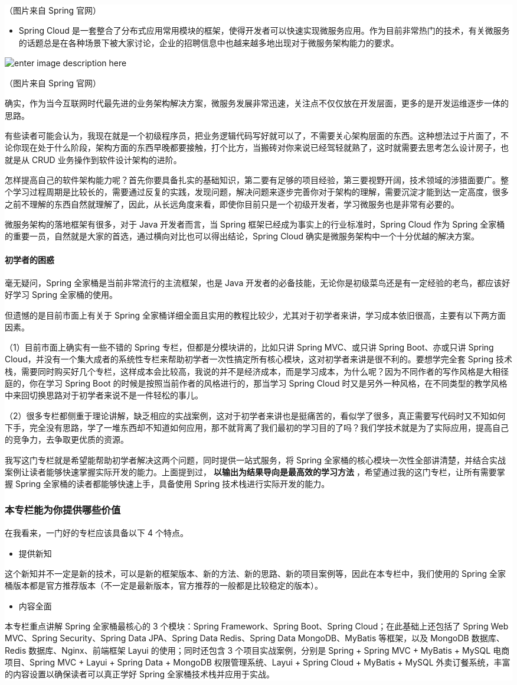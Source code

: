 （图片来自 Spring 官网）

  * Spring Cloud 是一套整合了分布式应用常用模块的框架，使得开发者可以快速实现微服务应用。作为目前非常热门的技术，有关微服务的话题总是在各种场景下被大家讨论，企业的招聘信息中也越来越多地出现对于微服务架构能力的要求。

![enter image description
here](https://images.gitbook.cn/09249db0-a6ca-11e9-87ea-cf9b4defc0d8)

（图片来自 Spring 官网）

确实，作为当今互联网时代最先进的业务架构解决方案，微服务发展非常迅速，关注点不仅仅放在开发层面，更多的是开发运维逐步一体的思路。

有些读者可能会认为，我现在就是一个初级程序员，把业务逻辑代码写好就可以了，不需要关心架构层面的东西。这种想法过于片面了，不论你现在处于什么阶段，架构方面的东西早晚都要接触，打个比方，当搬砖对你来说已经驾轻就熟了，这时就需要去思考怎么设计房子，也就是从
CRUD 业务操作到软件设计架构的进阶。

怎样提高自己的软件架构能力呢？首先你要具备扎实的基础知识，第二要有足够的项目经验，第三要视野开阔，技术领域的涉猎面要广。整个学习过程周期是比较长的，需要通过反复的实践，发现问题，解决问题来逐步完善你对于架构的理解，需要沉淀才能到达一定高度，很多之前不理解的东西自然就理解了，因此，从长远角度来看，即使你目前只是一个初级开发者，学习微服务也是非常有必要的。

微服务架构的落地框架有很多，对于 Java 开发者而言，当 Spring 框架已经成为事实上的行业标准时，Spring Cloud 作为 Spring
全家桶的重要一员，自然就是大家的首选，通过横向对比也可以得出结论，Spring Cloud 确实是微服务架构中一个十分优越的解决方案。

#### 初学者的困惑

毫无疑问，Spring 全家桶是当前非常流行的主流框架，也是 Java 开发者的必备技能，无论你是初级菜鸟还是有一定经验的老鸟，都应该好好学习 Spring
全家桶的使用。

但遗憾的是目前市面上有关于 Spring 全家桶详细全面且实用的教程比较少，尤其对于初学者来讲，学习成本依旧很高，主要有以下两方面因素。

（1）目前市面上确实有一些不错的 Spring 专栏，但都是分模块讲的，比如只讲 Spring MVC、或只讲 Spring Boot、亦或只讲
Spring Cloud，并没有一个集大成者的系统性专栏来帮助初学者一次性搞定所有核心模块，这对初学者来讲是很不利的。要想学完全套 Spring
技术栈，需要同时购买好几个专栏，这样成本会比较高，我说的并不是经济成本，而是学习成本，为什么呢？因为不同作者的写作风格是大相径庭的，你在学习 Spring
Boot 的时候是按照当前作者的风格进行的，那当学习 Spring Cloud
时又是另外一种风格，在不同类型的教学风格中来回切换思路对于初学者来说不是一件轻松的事儿。

（2）很多专栏都侧重于理论讲解，缺乏相应的实战案例，这对于初学者来讲也是挺痛苦的，看似学了很多，真正需要写代码时又不知如何下手，完全没有思路，学了一堆东西却不知道如何应用，那不就背离了我们最初的学习目的了吗？我们学技术就是为了实际应用，提高自己的竞争力，去争取更优质的资源。

我写这门专栏就是希望能帮助初学者解决这两个问题，同时提供一站式服务，将 Spring
全家桶的核心模块一次性全部讲清楚，并结合实战案例让读者能够快速掌握实际开发的能力。上面提到过， **以输出为结果导向是最高效的学习方法**
，希望通过我的这门专栏，让所有需要掌握 Spring 全家桶的读者都能够快速上手，具备使用 Spring 技术栈进行实际开发的能力。

### 本专栏能为你提供哪些价值

在我看来，一门好的专栏应该具备以下 4 个特点。

  * 提供新知

这个新知并不一定是新的技术，可以是新的框架版本、新的方法、新的思路、新的项目案例等，因此在本专栏中，我们使用的 Spring
全家桶版本都是官方推荐版本（不一定是最新版本，官方推荐的一般都是比较稳定的版本）。

  * 内容全面

本专栏重点讲解 Spring 全家桶最核心的 3 个模块：Spring Framework、Spring Boot、Spring
Cloud；在此基础上还包括了 Spring Web MVC、Spring Security、Spring Data JPA、Spring Data
Redis、Spring Data MongoDB、MyBatis 等框架，以及 MongoDB 数据库、Redis 数据库、Nginx、前端框架
Layui 的使用；同时还包含 3 个项目实战案例，分别是 Spring + Spring MVC + MyBatis + MySQL
电商项目、Spring MVC + Layui + Spring Data + MongoDB 权限管理系统、Layui + Spring Cloud +
MyBatis + MySQL 外卖订餐系统，丰富的内容设置以确保读者可以真正学好 Spring 全家桶技术栈并应用于实战。
